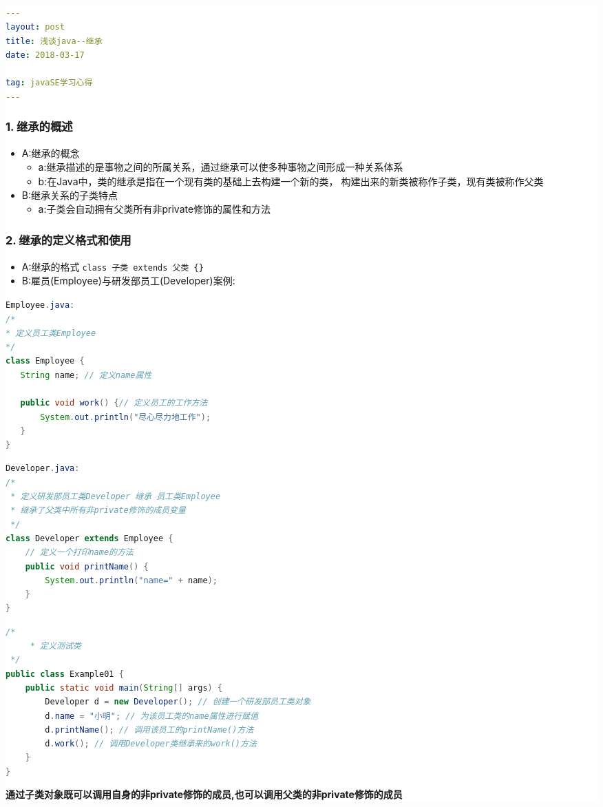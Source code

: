 ```yaml
---
layout: post
title: 浅谈java--继承
date: 2018-03-17

tag: javaSE学习心得
--- 
```


### 1. 继承的概述
 * A:继承的概念
    * a:继承描述的是事物之间的所属关系，通过继承可以使多种事物之间形成一种关系体系
    * b:在Java中，类的继承是指在一个现有类的基础上去构建一个新的类，
        构建出来的新类被称作子类，现有类被称作父类
  * B:继承关系的子类特点  
    * a:子类会自动拥有父类所有非private修饰的属性和方法

### 2. 继承的定义格式和使用
 * A:继承的格式
    `class 子类 extends 父类 {}`
 * B:雇员(Employee)与研发部员工(Developer)案例:

 ```java
Employee.java:
 /*
 * 定义员工类Employee
 */
class Employee {
	String name; // 定义name属性
	
	public void work() {// 定义员工的工作方法
		System.out.println("尽心尽力地工作");
	}
}
 ```
```java
Developer.java:
/*
 * 定义研发部员工类Developer 继承 员工类Employee
 * 继承了父类中所有非private修饰的成员变量
 */
class Developer extends Employee {
	// 定义一个打印name的方法
	public void printName() {
		System.out.println("name=" + name);
	}
}
```
```java
/*
     * 定义测试类
 */
public class Example01 {
	public static void main(String[] args) {
		Developer d = new Developer(); // 创建一个研发部员工类对象
		d.name = "小明"; // 为该员工类的name属性进行赋值
		d.printName(); // 调用该员工的printName()方法
		d.work(); // 调用Developer类继承来的work()方法
	}
}
```
**通过子类对象既可以调用自身的非private修饰的成员,也可以调用父类的非private修饰的成员**
